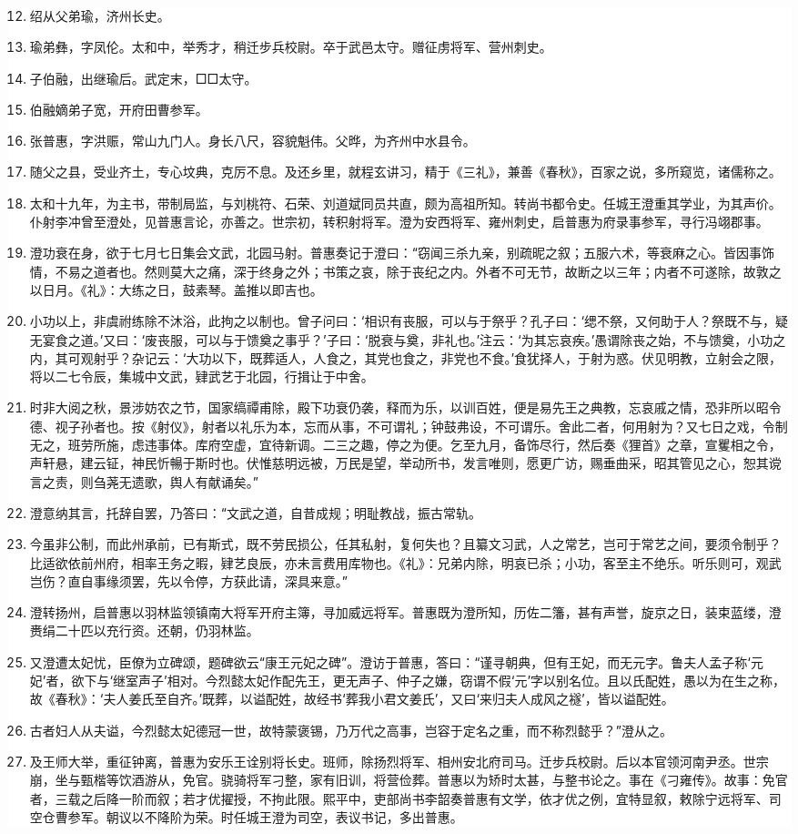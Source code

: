 12. <span id="列传第六十六_孙绍_张普惠-12"></span>
绍从父弟瑜，济州长史。

13. <span id="列传第六十六_孙绍_张普惠-13"></span>
瑜弟彝，字凤伦。太和中，举秀才，稍迁步兵校尉。卒于武邑太守。赠征虏将军、营州刺史。

14. <span id="列传第六十六_孙绍_张普惠-14"></span>
子伯融，出继瑜后。武定末，□□太守。

15. <span id="列传第六十六_孙绍_张普惠-15"></span>
伯融嫡弟子宽，开府田曹参军。

16. <span id="列传第六十六_孙绍_张普惠-16"></span>
张普惠，字洪赈，常山九门人。身长八尺，容貌魁伟。父晔，为齐州中水县令。

17. <span id="列传第六十六_孙绍_张普惠-17"></span>
随父之县，受业齐土，专心坟典，克厉不息。及还乡里，就程玄讲习，精于《三礼》，兼善《春秋》，百家之说，多所窥览，诸儒称之。

18. <span id="列传第六十六_孙绍_张普惠-18"></span>
太和十九年，为主书，带制局监，与刘桃符、石荣、刘道斌同员共直，颇为高祖所知。转尚书都令史。任城王澄重其学业，为其声价。仆射李冲曾至澄处，见普惠言论，亦善之。世宗初，转积射将军。澄为安西将军、雍州刺史，启普惠为府录事参军，寻行冯翊郡事。

19. <span id="列传第六十六_孙绍_张普惠-19"></span>
澄功衰在身，欲于七月七日集会文武，北园马射。普惠奏记于澄曰：“窃闻三杀九亲，别疏昵之叙；五服六术，等衰麻之心。皆因事饰情，不易之道者也。然则莫大之痛，深于终身之外；书策之哀，除于丧纪之内。外者不可无节，故断之以三年；内者不可遂除，故敦之以日月。《礼》：大练之日，鼓素琴。盖推以即吉也。

20. <span id="列传第六十六_孙绍_张普惠-20"></span>
小功以上，非虞祔练除不沐浴，此拘之以制也。曾子问曰：‘相识有丧服，可以与于祭乎？孔子曰：‘缌不祭，又何助于人？祭既不与，疑无宴食之道。’又曰：‘废丧服，可以与于馈奠之事乎？’子曰：‘脱衰与奠，非礼也。’注云：‘为其忘哀疾。’愚谓除丧之始，不与馈奠，小功之内，其可观射乎？杂记云：‘大功以下，既葬适人，人食之，其党也食之，非党也不食。’食犹择人，于射为惑。伏见明教，立射会之限，将以二七令辰，集城中文武，肄武艺于北园，行揖让于中舍。

21. <span id="列传第六十六_孙绍_张普惠-21"></span>
时非大阅之秋，景涉妨农之节，国家缟禫甫除，殿下功衰仍袭，释而为乐，以训百姓，便是易先王之典教，忘哀戚之情，恐非所以昭令德、视子孙者也。按《射仪》，射者以礼乐为本，忘而从事，不可谓礼；钟鼓弗设，不可谓乐。舍此二者，何用射为？又七日之戏，令制无之，班劳所施，虑违事体。库府空虚，宜待新调。二三之趣，停之为便。乞至九月，备饰尽行，然后奏《狸首》之章，宣矍相之令，声轩悬，建云钲，神民忻暢于斯时也。伏惟慈明远被，万民是望，举动所书，发言唯则，愿更广访，赐垂曲采，昭其管见之心，恕其谠言之责，则刍荛无遗歌，舆人有献诵矣。”

22. <span id="列传第六十六_孙绍_张普惠-22"></span>
澄意纳其言，托辞自罢，乃答曰：“文武之道，自昔成规；明耻教战，振古常轨。

23. <span id="列传第六十六_孙绍_张普惠-23"></span>
今虽非公制，而此州承前，已有斯式，既不劳民损公，任其私射，复何失也？且纂文习武，人之常艺，岂可于常艺之间，要须令制乎？比适欲依前州府，相率王务之暇，肄艺良辰，亦未言费用库物也。《礼》：兄弟内除，明哀已杀；小功，客至主不绝乐。听乐则可，观武岂伤？直自事缘须罢，先以令停，方获此请，深具来意。”

24. <span id="列传第六十六_孙绍_张普惠-24"></span>
澄转扬州，启普惠以羽林监领镇南大将军开府主簿，寻加威远将军。普惠既为澄所知，历佐二籓，甚有声誉，旋京之日，装束蓝缕，澄赉绢二十匹以充行资。还朝，仍羽林监。

25. <span id="列传第六十六_孙绍_张普惠-25"></span>
又澄遭太妃忧，臣僚为立碑颂，题碑欲云“康王元妃之碑”。澄访于普惠，答曰：“谨寻朝典，但有王妃，而无元字。鲁夫人孟子称‘元妃’者，欲下与‘继室声子’相对。今烈懿太妃作配先王，更无声子、仲子之嫌，窃谓不假‘元’字以别名位。且以氏配姓，愚以为在生之称，故《春秋》：‘夫人姜氏至自齐。’既葬，以谥配姓，故经书‘葬我小君文姜氏’，又曰‘来归夫人成风之襚’，皆以谥配姓。

26. <span id="列传第六十六_孙绍_张普惠-26"></span>
古者妇人从夫谥，今烈懿太妃德冠一世，故特蒙褒锡，乃万代之高事，岂容于定名之重，而不称烈懿乎？”澄从之。

27. <span id="列传第六十六_孙绍_张普惠-27"></span>
及王师大举，重征钟离，普惠为安乐王诠别将长史。班师，除扬烈将军、相州安北府司马。迁步兵校尉。后以本官领河南尹丞。世宗崩，坐与甄楷等饮酒游从，免官。骁骑将军刁整，家有旧训，将营俭葬。普惠以为矫时太甚，与整书论之。事在《刁雍传》。故事：免官者，三载之后降一阶而叙；若才优擢授，不拘此限。熙平中，吏部尚书李韶奏普惠有文学，依才优之例，宜特显叙，敕除宁远将军、司空仓曹参军。朝议以不降阶为荣。时任城王澄为司空，表议书记，多出普惠。
